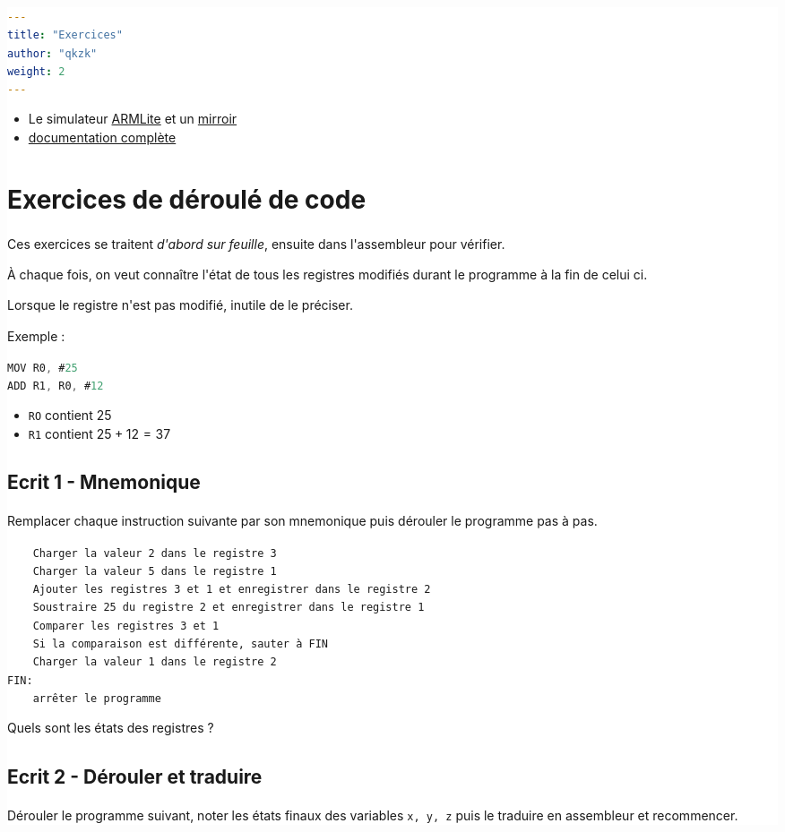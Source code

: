 ```yaml
---
title: "Exercices"
author: "qkzk"
weight: 2
---
```


* Le simulateur [ARMLite](https://peterhigginson.co.uk/ARMlite/) et un [mirroir](https://www.iro.umontreal.ca/~mignotte/IFT1215/APPLETS/LM_ARM/)
* [documentation complète](https://peterhigginson.co.uk/ARMlite/Programming%20reference%20manual.pdf)

# Exercices de déroulé de code

Ces exercices se traitent _d'abord sur feuille_, ensuite dans l'assembleur pour vérifier.

À chaque fois, on veut connaître l'état de tous les registres modifiés durant le programme à la fin de celui ci.

Lorsque le registre n'est pas modifié, inutile de le préciser.

Exemple :

```java
MOV R0, #25
ADD R1, R0, #12
```

- `RO` contient 25
- `R1` contient $25+12=37$

## Ecrit 1 - Mnemonique

Remplacer chaque instruction suivante par son mnemonique puis dérouler le programme pas à pas.

```
    Charger la valeur 2 dans le registre 3
    Charger la valeur 5 dans le registre 1
    Ajouter les registres 3 et 1 et enregistrer dans le registre 2
    Soustraire 25 du registre 2 et enregistrer dans le registre 1
    Comparer les registres 3 et 1
    Si la comparaison est différente, sauter à FIN
    Charger la valeur 1 dans le registre 2
FIN:
    arrêter le programme
```

Quels sont les états des registres ?

## Ecrit 2 - Dérouler et traduire

Dérouler le programme suivant, noter les états finaux des variables `x, y, z` puis le traduire en assembleur
et recommencer.
